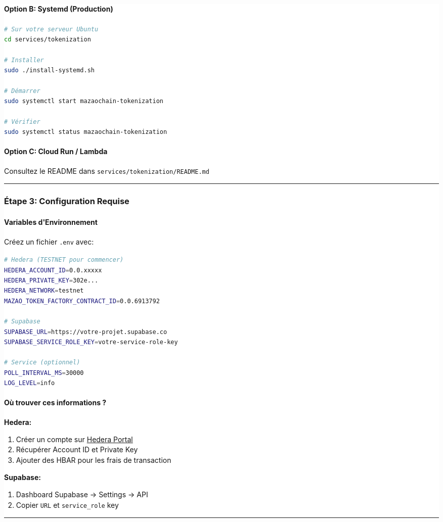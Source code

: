 #### Option B: Systemd (Production)

```bash
# Sur votre serveur Ubuntu
cd services/tokenization

# Installer
sudo ./install-systemd.sh

# Démarrer
sudo systemctl start mazaochain-tokenization

# Vérifier
sudo systemctl status mazaochain-tokenization
```

#### Option C: Cloud Run / Lambda

Consultez le README dans `services/tokenization/README.md`

---

### Étape 3: Configuration Requise

#### Variables d'Environnement

Créez un fichier `.env` avec:

```bash
# Hedera (TESTNET pour commencer)
HEDERA_ACCOUNT_ID=0.0.xxxxx
HEDERA_PRIVATE_KEY=302e...
HEDERA_NETWORK=testnet
MAZAO_TOKEN_FACTORY_CONTRACT_ID=0.0.6913792

# Supabase
SUPABASE_URL=https://votre-projet.supabase.co
SUPABASE_SERVICE_ROLE_KEY=votre-service-role-key

# Service (optionnel)
POLL_INTERVAL_MS=30000
LOG_LEVEL=info
```

#### Où trouver ces informations ?

**Hedera:**
1. Créer un compte sur [Hedera Portal](https://portal.hedera.com/)
2. Récupérer Account ID et Private Key
3. Ajouter des HBAR pour les frais de transaction

**Supabase:**
1. Dashboard Supabase → Settings → API
2. Copier `URL` et `service_role` key

---